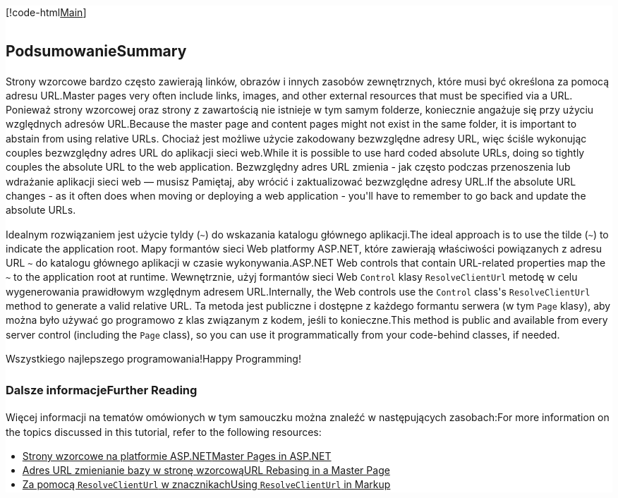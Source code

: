 
[!code-html[Main](urls-in-master-pages-cs/samples/sample10.html)]

## <a name="summary"></a><span data-ttu-id="3f1d0-205">Podsumowanie</span><span class="sxs-lookup"><span data-stu-id="3f1d0-205">Summary</span></span>

<span data-ttu-id="3f1d0-206">Strony wzorcowe bardzo często zawierają linków, obrazów i innych zasobów zewnętrznych, które musi być określona za pomocą adresu URL.</span><span class="sxs-lookup"><span data-stu-id="3f1d0-206">Master pages very often include links, images, and other external resources that must be specified via a URL.</span></span> <span data-ttu-id="3f1d0-207">Ponieważ strony wzorcowej oraz strony z zawartością nie istnieje w tym samym folderze, koniecznie angażuje się przy użyciu względnych adresów URL.</span><span class="sxs-lookup"><span data-stu-id="3f1d0-207">Because the master page and content pages might not exist in the same folder, it is important to abstain from using relative URLs.</span></span> <span data-ttu-id="3f1d0-208">Chociaż jest możliwe użycie zakodowany bezwzględne adresy URL, więc ściśle wykonując couples bezwzględny adres URL do aplikacji sieci web.</span><span class="sxs-lookup"><span data-stu-id="3f1d0-208">While it is possible to use hard coded absolute URLs, doing so tightly couples the absolute URL to the web application.</span></span> <span data-ttu-id="3f1d0-209">Bezwzględny adres URL zmienia - jak często podczas przenoszenia lub wdrażanie aplikacji sieci web — musisz Pamiętaj, aby wrócić i zaktualizować bezwzględne adresy URL.</span><span class="sxs-lookup"><span data-stu-id="3f1d0-209">If the absolute URL changes - as it often does when moving or deploying a web application - you'll have to remember to go back and update the absolute URLs.</span></span>

<span data-ttu-id="3f1d0-210">Idealnym rozwiązaniem jest użycie tyldy (`~`) do wskazania katalogu głównego aplikacji.</span><span class="sxs-lookup"><span data-stu-id="3f1d0-210">The ideal approach is to use the tilde (`~`) to indicate the application root.</span></span> <span data-ttu-id="3f1d0-211">Mapy formantów sieci Web platformy ASP.NET, które zawierają właściwości powiązanych z adresu URL `~` do katalogu głównego aplikacji w czasie wykonywania.</span><span class="sxs-lookup"><span data-stu-id="3f1d0-211">ASP.NET Web controls that contain URL-related properties map the `~` to the application root at runtime.</span></span> <span data-ttu-id="3f1d0-212">Wewnętrznie, użyj formantów sieci Web `Control` klasy `ResolveClientUrl` metodę w celu wygenerowania prawidłowym względnym adresem URL.</span><span class="sxs-lookup"><span data-stu-id="3f1d0-212">Internally, the Web controls use the `Control` class's `ResolveClientUrl` method to generate a valid relative URL.</span></span> <span data-ttu-id="3f1d0-213">Ta metoda jest publiczne i dostępne z każdego formantu serwera (w tym `Page` klasy), aby można było używać go programowo z klas związanym z kodem, jeśli to konieczne.</span><span class="sxs-lookup"><span data-stu-id="3f1d0-213">This method is public and available from every server control (including the `Page` class), so you can use it programmatically from your code-behind classes, if needed.</span></span>

<span data-ttu-id="3f1d0-214">Wszystkiego najlepszego programowania!</span><span class="sxs-lookup"><span data-stu-id="3f1d0-214">Happy Programming!</span></span>

### <a name="further-reading"></a><span data-ttu-id="3f1d0-215">Dalsze informacje</span><span class="sxs-lookup"><span data-stu-id="3f1d0-215">Further Reading</span></span>

<span data-ttu-id="3f1d0-216">Więcej informacji na tematów omówionych w tym samouczku można znaleźć w następujących zasobach:</span><span class="sxs-lookup"><span data-stu-id="3f1d0-216">For more information on the topics discussed in this tutorial, refer to the following resources:</span></span>

- [<span data-ttu-id="3f1d0-217">Strony wzorcowe na platformie ASP.NET</span><span class="sxs-lookup"><span data-stu-id="3f1d0-217">Master Pages in ASP.NET</span></span>](http://www.odetocode.com/Articles/419.aspx)
- [<span data-ttu-id="3f1d0-218">Adres URL zmienianie bazy w stronę wzorcową</span><span class="sxs-lookup"><span data-stu-id="3f1d0-218">URL Rebasing in a Master Page</span></span>](https://quickstarts.asp.net/QuickStartv20/aspnet/doc/masterpages/default.aspx#urls)
- [<span data-ttu-id="3f1d0-219">Za pomocą `ResolveClientUrl` w znacznikach</span><span class="sxs-lookup"><span data-stu-id="3f1d0-219">Using `ResolveClientUrl` in Markup</span></span>](https://www.pluralsight.com/blogs/fritz/archive/2006/02/06/18596.aspx)
